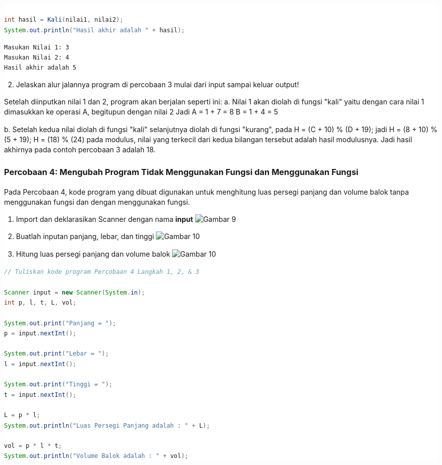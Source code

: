 ```Java

int hasil = Kali(nilai1, nilai2);
System.out.println("Hasil akhir adalah " + hasil);
```

    Masukan Nilai 1: 3
    Masukan Nilai 2: 4
    Hasil akhir adalah 5
    

2. Jelaskan alur jalannya program di percobaan 3 mulai dari input sampai keluar output!

Setelah diinputkan nilai 1 dan 2, program akan berjalan seperti ini: a. Nilai 1 akan diolah di fungsi "kali" yaitu dengan cara nilai 1 dimasukkan ke operasi A, begitupun dengan nilai 2 Jadi A = 1 + 7 = 8 B = 1 + 4 = 5

b. Setelah kedua nilai diolah di fungsi "kali" selanjutnya diolah di fungsi "kurang", pada H = (C + 10) % (D + 19); jadi H = (8 + 10) % (5 + 19); H = (18) % (24) pada modulus, nilai yang terkecil dari kedua bilangan tersebut adalah hasil modulusnya. Jadi hasil akhirnya pada contoh percobaan 3 adalah 18.

### Percobaan 4: Mengubah Program Tidak Menggunakan Fungsi dan Menggunakan Fungsi
Pada Percobaan 4, kode program yang dibuat digunakan untuk menghitung luas persegi panjang dan volume balok tanpa menggunakan fungsi dan dengan menggunakan fungsi.
1. Import dan deklarasikan Scanner dengan nama **input**
![Gambar 9](images/4.1.png)

2. Buatlah inputan panjang, lebar, dan tinggi 
![Gambar 10](images/4.2.png)

3. Hitung luas persegi panjang dan volume balok
![Gambar 10](images/4.3.png)


```Java
// Tuliskan kode program Percobaan 4 Langkah 1, 2, & 3

Scanner input = new Scanner(System.in);
int p, l, t, L, vol;

System.out.print("Panjang = ");
p = input.nextInt();

System.out.print("Lebar = ");
l = input.nextInt();

System.out.print("Tinggi = ");
t = input.nextInt();

L = p * l;
System.out.println("Luas Persegi Panjang adalah : " + L);

vol = p * l * t;
System.out.println("Volume Balok adalah : " + vol);
```
